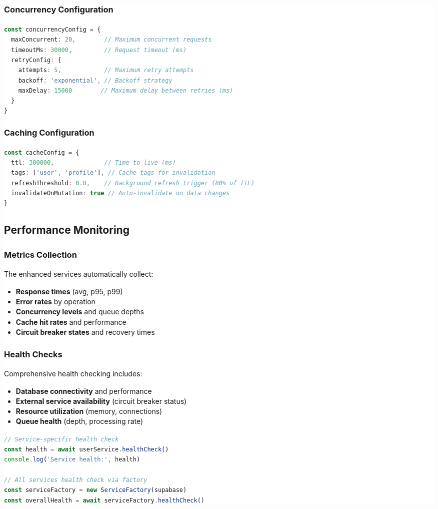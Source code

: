 ### Concurrency Configuration

```typescript
const concurrencyConfig = {
  maxConcurrent: 20,        // Maximum concurrent requests
  timeoutMs: 30000,         // Request timeout (ms)
  retryConfig: {
    attempts: 5,            // Maximum retry attempts
    backoff: 'exponential', // Backoff strategy
    maxDelay: 15000        // Maximum delay between retries (ms)
  }
}
```

### Caching Configuration

```typescript
const cacheConfig = {
  ttl: 300000,              // Time to live (ms)
  tags: ['user', 'profile'], // Cache tags for invalidation
  refreshThreshold: 0.8,    // Background refresh trigger (80% of TTL)
  invalidateOnMutation: true // Auto-invalidate on data changes
}
```

## Performance Monitoring

### Metrics Collection

The enhanced services automatically collect:
- **Response times** (avg, p95, p99)
- **Error rates** by operation
- **Concurrency levels** and queue depths
- **Cache hit rates** and performance
- **Circuit breaker states** and recovery times

### Health Checks

Comprehensive health checking includes:
- **Database connectivity** and performance
- **External service availability** (circuit breaker status)
- **Resource utilization** (memory, connections)
- **Queue health** (depth, processing rate)

```typescript
// Service-specific health check
const health = await userService.healthCheck()
console.log('Service health:', health)

// All services health check via factory
const serviceFactory = new ServiceFactory(supabase)
const overallHealth = await serviceFactory.healthCheck()
```
